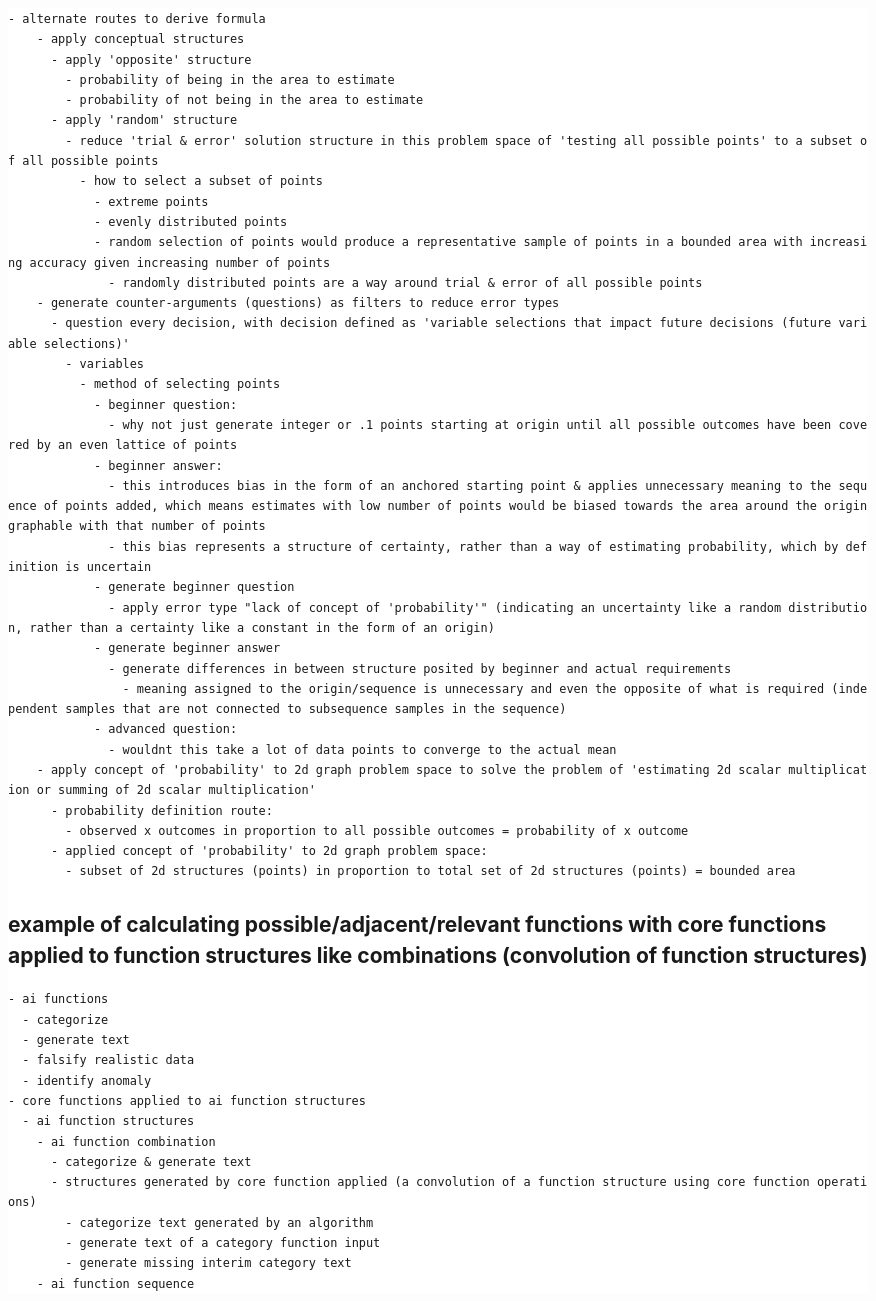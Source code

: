     - alternate routes to derive formula
        - apply conceptual structures
          - apply 'opposite' structure
            - probability of being in the area to estimate
            - probability of not being in the area to estimate
          - apply 'random' structure
            - reduce 'trial & error' solution structure in this problem space of 'testing all possible points' to a subset of all possible points
              - how to select a subset of points
                - extreme points
                - evenly distributed points
                - random selection of points would produce a representative sample of points in a bounded area with increasing accuracy given increasing number of points
                  - randomly distributed points are a way around trial & error of all possible points
        - generate counter-arguments (questions) as filters to reduce error types
          - question every decision, with decision defined as 'variable selections that impact future decisions (future variable selections)'
            - variables
              - method of selecting points
                - beginner question: 
                  - why not just generate integer or .1 points starting at origin until all possible outcomes have been covered by an even lattice of points
                - beginner answer:
                  - this introduces bias in the form of an anchored starting point & applies unnecessary meaning to the sequence of points added, which means estimates with low number of points would be biased towards the area around the origin graphable with that number of points
                  - this bias represents a structure of certainty, rather than a way of estimating probability, which by definition is uncertain
                - generate beginner question
                  - apply error type "lack of concept of 'probability'" (indicating an uncertainty like a random distribution, rather than a certainty like a constant in the form of an origin)
                - generate beginner answer
                  - generate differences in between structure posited by beginner and actual requirements
                    - meaning assigned to the origin/sequence is unnecessary and even the opposite of what is required (independent samples that are not connected to subsequence samples in the sequence)
                - advanced question:
                  - wouldnt this take a lot of data points to converge to the actual mean
        - apply concept of 'probability' to 2d graph problem space to solve the problem of 'estimating 2d scalar multiplication or summing of 2d scalar multiplication' 
          - probability definition route: 
            - observed x outcomes in proportion to all possible outcomes = probability of x outcome
          - applied concept of 'probability' to 2d graph problem space: 
            - subset of 2d structures (points) in proportion to total set of 2d structures (points) = bounded area

## example of calculating possible/adjacent/relevant functions with core functions applied to function structures like combinations (convolution of function structures)
    - ai functions
      - categorize
      - generate text
      - falsify realistic data
      - identify anomaly
    - core functions applied to ai function structures
      - ai function structures
        - ai function combination
          - categorize & generate text
          - structures generated by core function applied (a convolution of a function structure using core function operations)
            - categorize text generated by an algorithm
            - generate text of a category function input
            - generate missing interim category text
        - ai function sequence